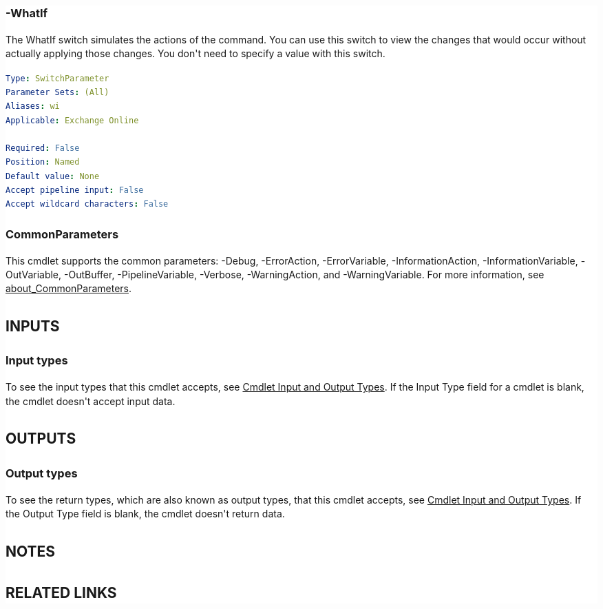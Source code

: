 ### -WhatIf
The WhatIf switch simulates the actions of the command. You can use this switch to view the changes that would occur without actually applying those changes. You don't need to specify a value with this switch.

```yaml
Type: SwitchParameter
Parameter Sets: (All)
Aliases: wi
Applicable: Exchange Online

Required: False
Position: Named
Default value: None
Accept pipeline input: False
Accept wildcard characters: False
```

### CommonParameters
This cmdlet supports the common parameters: -Debug, -ErrorAction, -ErrorVariable, -InformationAction, -InformationVariable, -OutVariable, -OutBuffer, -PipelineVariable, -Verbose, -WarningAction, and -WarningVariable. For more information, see [about_CommonParameters](https://go.microsoft.com/fwlink/p/?LinkID=113216).

## INPUTS

### Input types
To see the input types that this cmdlet accepts, see [Cmdlet Input and Output Types](https://go.microsoft.com/fwlink/p/?linkId=616387). If the Input Type field for a cmdlet is blank, the cmdlet doesn't accept input data.

## OUTPUTS

### Output types
To see the return types, which are also known as output types, that this cmdlet accepts, see [Cmdlet Input and Output Types](https://go.microsoft.com/fwlink/p/?linkId=616387). If the Output Type field is blank, the cmdlet doesn't return data.

## NOTES

## RELATED LINKS
